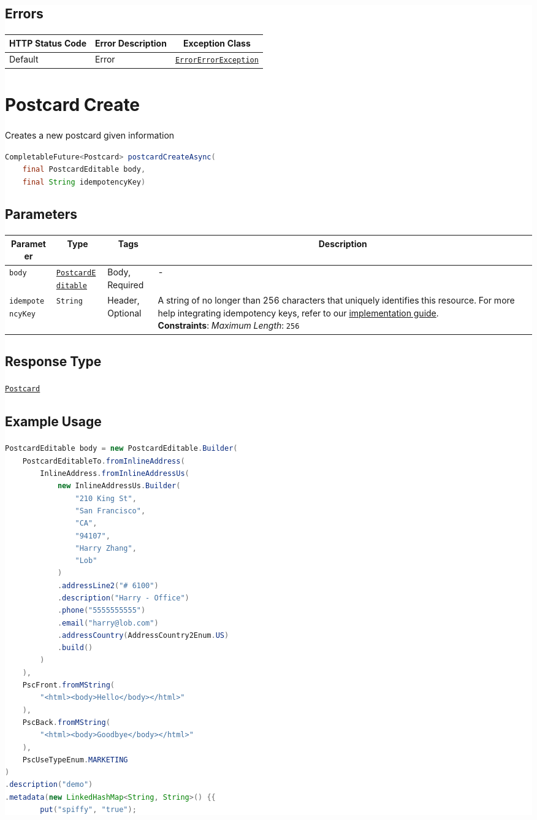 ## Errors

| HTTP Status Code | Error Description | Exception Class |
|  --- | --- | --- |
| Default | Error | [`ErrorErrorException`](../../doc/models/error-error-exception.md) |


# Postcard Create

Creates a new postcard given information

```java
CompletableFuture<Postcard> postcardCreateAsync(
    final PostcardEditable body,
    final String idempotencyKey)
```

## Parameters

| Parameter | Type | Tags | Description |
|  --- | --- | --- | --- |
| `body` | [`PostcardEditable`](../../doc/models/postcard-editable.md) | Body, Required | - |
| `idempotencyKey` | `String` | Header, Optional | A string of no longer than 256 characters that uniquely identifies this resource. For more help integrating idempotency keys, refer to our <a href="https://help.lob.com/print-and-mail/building-a-mail-strategy/managing-mail-settings#idempotent-requests-12" target="_blank">implementation guide</a>.<br>**Constraints**: *Maximum Length*: `256` |

## Response Type

[`Postcard`](../../doc/models/postcard.md)

## Example Usage

```java
PostcardEditable body = new PostcardEditable.Builder(
    PostcardEditableTo.fromInlineAddress(
        InlineAddress.fromInlineAddressUs(
            new InlineAddressUs.Builder(
                "210 King St",
                "San Francisco",
                "CA",
                "94107",
                "Harry Zhang",
                "Lob"
            )
            .addressLine2("# 6100")
            .description("Harry - Office")
            .phone("5555555555")
            .email("harry@lob.com")
            .addressCountry(AddressCountry2Enum.US)
            .build()
        )
    ),
    PscFront.fromMString(
        "<html><body>Hello</body></html>"
    ),
    PscBack.fromMString(
        "<html><body>Goodbye</body></html>"
    ),
    PscUseTypeEnum.MARKETING
)
.description("demo")
.metadata(new LinkedHashMap<String, String>() {{
        put("spiffy", "true");
```